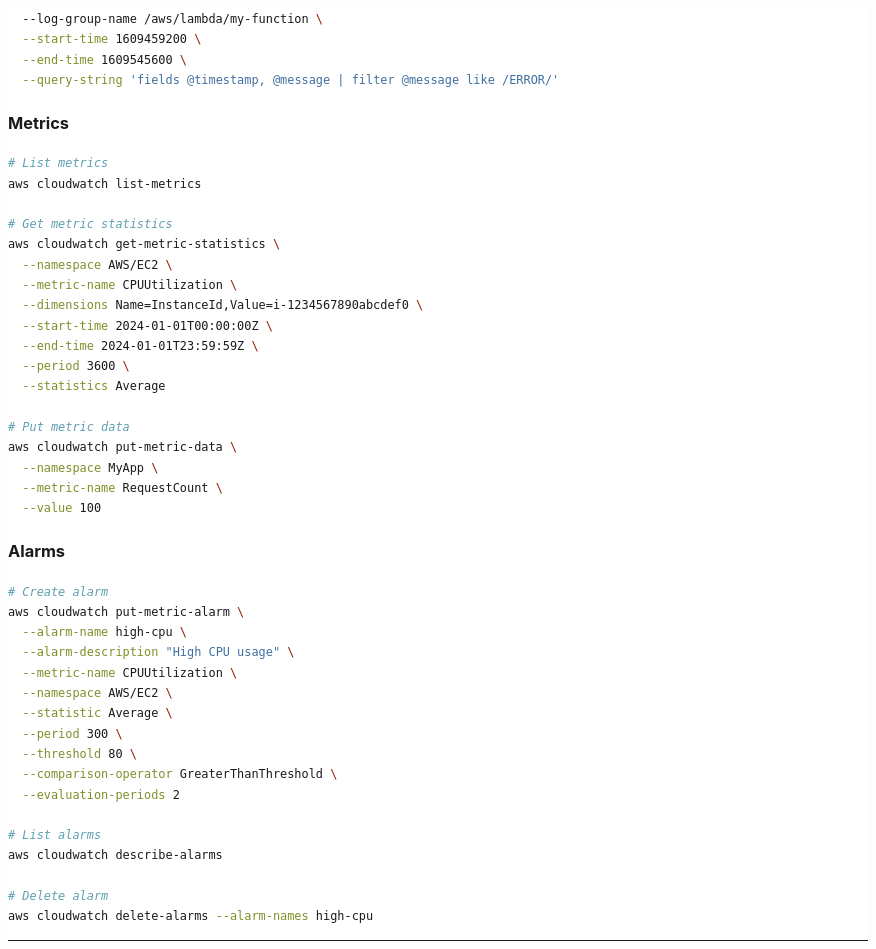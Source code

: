 ```bash
  --log-group-name /aws/lambda/my-function \
  --start-time 1609459200 \
  --end-time 1609545600 \
  --query-string 'fields @timestamp, @message | filter @message like /ERROR/'
```

### Metrics

```bash
# List metrics
aws cloudwatch list-metrics

# Get metric statistics
aws cloudwatch get-metric-statistics \
  --namespace AWS/EC2 \
  --metric-name CPUUtilization \
  --dimensions Name=InstanceId,Value=i-1234567890abcdef0 \
  --start-time 2024-01-01T00:00:00Z \
  --end-time 2024-01-01T23:59:59Z \
  --period 3600 \
  --statistics Average

# Put metric data
aws cloudwatch put-metric-data \
  --namespace MyApp \
  --metric-name RequestCount \
  --value 100
```

### Alarms

```bash
# Create alarm
aws cloudwatch put-metric-alarm \
  --alarm-name high-cpu \
  --alarm-description "High CPU usage" \
  --metric-name CPUUtilization \
  --namespace AWS/EC2 \
  --statistic Average \
  --period 300 \
  --threshold 80 \
  --comparison-operator GreaterThanThreshold \
  --evaluation-periods 2

# List alarms
aws cloudwatch describe-alarms

# Delete alarm
aws cloudwatch delete-alarms --alarm-names high-cpu
```

---
